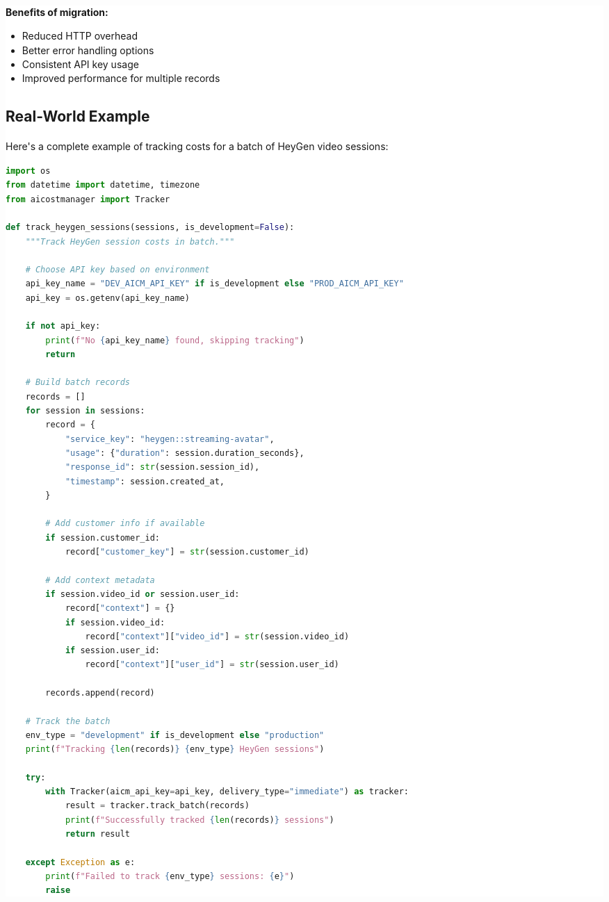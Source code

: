 **Benefits of migration:**
- Reduced HTTP overhead
- Better error handling options
- Consistent API key usage
- Improved performance for multiple records

## Real-World Example

Here's a complete example of tracking costs for a batch of HeyGen video sessions:

```python
import os
from datetime import datetime, timezone
from aicostmanager import Tracker

def track_heygen_sessions(sessions, is_development=False):
    """Track HeyGen session costs in batch."""
    
    # Choose API key based on environment
    api_key_name = "DEV_AICM_API_KEY" if is_development else "PROD_AICM_API_KEY"
    api_key = os.getenv(api_key_name)
    
    if not api_key:
        print(f"No {api_key_name} found, skipping tracking")
        return
    
    # Build batch records
    records = []
    for session in sessions:
        record = {
            "service_key": "heygen::streaming-avatar",
            "usage": {"duration": session.duration_seconds},
            "response_id": str(session.session_id),
            "timestamp": session.created_at,
        }
        
        # Add customer info if available
        if session.customer_id:
            record["customer_key"] = str(session.customer_id)
            
        # Add context metadata
        if session.video_id or session.user_id:
            record["context"] = {}
            if session.video_id:
                record["context"]["video_id"] = str(session.video_id)
            if session.user_id:
                record["context"]["user_id"] = str(session.user_id)
                
        records.append(record)
    
    # Track the batch
    env_type = "development" if is_development else "production"
    print(f"Tracking {len(records)} {env_type} HeyGen sessions")
    
    try:
        with Tracker(aicm_api_key=api_key, delivery_type="immediate") as tracker:
            result = tracker.track_batch(records)
            print(f"Successfully tracked {len(records)} sessions")
            return result
            
    except Exception as e:
        print(f"Failed to track {env_type} sessions: {e}")
        raise

```